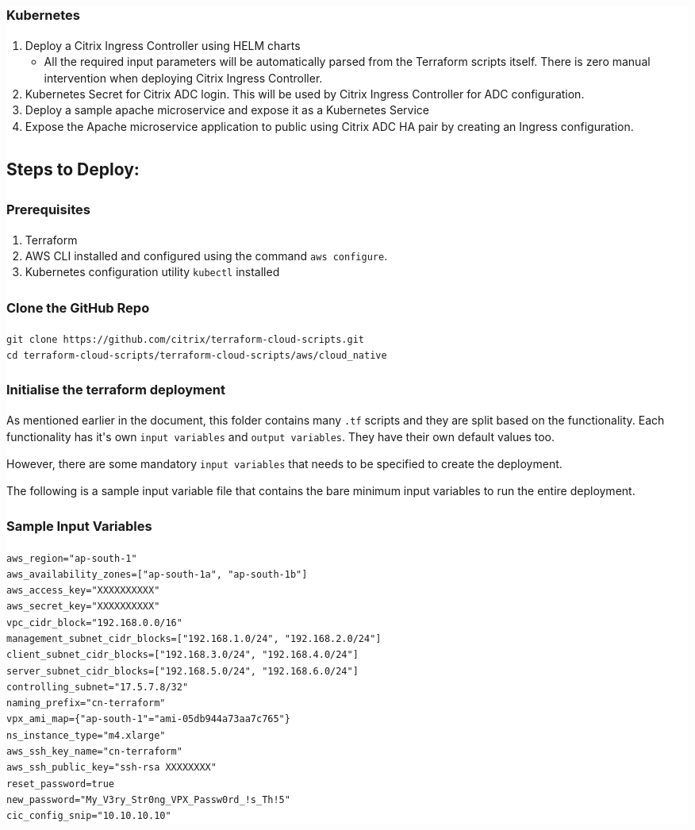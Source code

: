 ### Kubernetes
1. Deploy a Citrix Ingress Controller using HELM charts
    * All the required input parameters will be automatically parsed from the Terraform scripts itself. There is zero manual intervention when deploying Citrix Ingress Controller.
2. Kubernetes Secret for Citrix ADC login. This will be used by Citrix Ingress Controller for ADC configuration.
3. Deploy a sample apache microservice and expose it as a Kubernetes Service
4. Expose the Apache microservice application to public using Citrix ADC HA pair by creating an Ingress configuration.

## Steps to Deploy:

### Prerequisites
1. Terraform
2. AWS CLI installed and configured using the command `aws configure`.
3. Kubernetes configuration utility `kubectl` installed

### Clone the GitHub Repo

```
git clone https://github.com/citrix/terraform-cloud-scripts.git
cd terraform-cloud-scripts/terraform-cloud-scripts/aws/cloud_native
```

### Initialise the terraform deployment

As mentioned earlier in the document, this folder contains many `.tf` scripts and they are split based on the functionality.
Each functionality has it's own `input variables` and `output variables`. They have their own default values too.

However, there are some mandatory `input variables` that needs to be specified to create the deployment.

The following is a sample input variable file that contains the bare minimum input variables to run the entire deployment.

### Sample Input Variables

```
aws_region="ap-south-1"
aws_availability_zones=["ap-south-1a", "ap-south-1b"]
aws_access_key="XXXXXXXXXX"
aws_secret_key="XXXXXXXXXX"
vpc_cidr_block="192.168.0.0/16"
management_subnet_cidr_blocks=["192.168.1.0/24", "192.168.2.0/24"]
client_subnet_cidr_blocks=["192.168.3.0/24", "192.168.4.0/24"]
server_subnet_cidr_blocks=["192.168.5.0/24", "192.168.6.0/24"]
controlling_subnet="17.5.7.8/32"
naming_prefix="cn-terraform"
vpx_ami_map={"ap-south-1"="ami-05db944a73aa7c765"}
ns_instance_type="m4.xlarge"
aws_ssh_key_name="cn-terraform"
aws_ssh_public_key="ssh-rsa XXXXXXXX"
reset_password=true
new_password="My_V3ry_Str0ng_VPX_Passw0rd_!s_Th!5"
cic_config_snip="10.10.10.10"
```
